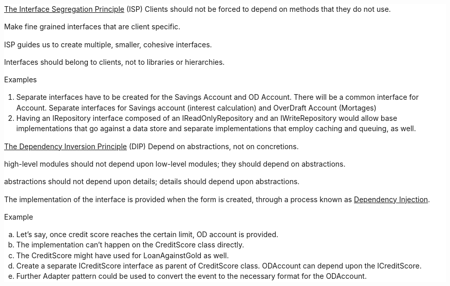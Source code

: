 <td style="height: 36px; width: 792px;" colspan="3" valign="middle"><a href="http://deviq.com/interface-segregation-principle/">The Interface Segregation Principle</a> (ISP)</td>
</tr>
<tr style="height: 34px;">
<td style="height: 34px; width: 10px;" valign="middle"></td>
<td style="height: 34px; width: 369.801px;" valign="middle">Clients should not be forced to depend on methods that they do not use.

Make fine grained interfaces that are client specific.

ISP guides us to create multiple, smaller, cohesive interfaces.

Interfaces should belong to clients, not to libraries or hierarchies.</td>
<td style="height: 34px; width: 412.199px;" valign="top">Examples
<ol>
 	<li>Separate interfaces have to be created for the Savings Account and OD Account. There will be a common interface for Account. Separate interfaces for Savings account (interest calculation) and OverDraft Account (Mortages)</li>
 	<li>Having an IRepository interface composed of an IReadOnlyRepository and an IWriteRepository would allow base implementations that go against a data store and separate implementations that employ caching and queuing, as well.</li>
</ol>
</td>
</tr>
<tr style="height: 26px;">
<td style="height: 26px; width: 792px;" colspan="3" valign="middle"><a href="http://deviq.com/dependency-inversion-principle/">The Dependency Inversion Principle</a> (DIP)</td>
</tr>
<tr style="height: 270px;">
<td style="height: 270px; width: 10px;" valign="middle"></td>
<td style="height: 270px; width: 369.801px;" valign="middle">Depend on abstractions, not on concretions.

high-level modules should not depend upon low-level modules; they should depend on abstractions.

abstractions should not depend upon details; details should depend upon abstractions.

The implementation of the interface is provided when the form is created, through a process known as <a href="http://deviq.com/dependency-injection">Dependency Injection</a>.</td>
<td style="height: 270px; width: 412.199px;" valign="top">Example
<ol style="list-style-type: lower-alpha;">
 	<li>Let’s say, once credit score reaches the certain limit, OD account is provided.</li>
 	<li>The implementation can’t happen on the CreditScore class directly.</li>
 	<li>The CreditScore might have used for LoanAgainstGold as well.</li>
 	<li>Create a separate ICreditScore interface as parent of CreditScore class. ODAccount can depend upon the ICreditScore.</li>
 	<li>Further Adapter pattern could be used to convert the event to the necessary format for the ODAccount.</li>
</ol>
</td>
</tr>
</tbody>
</table>
